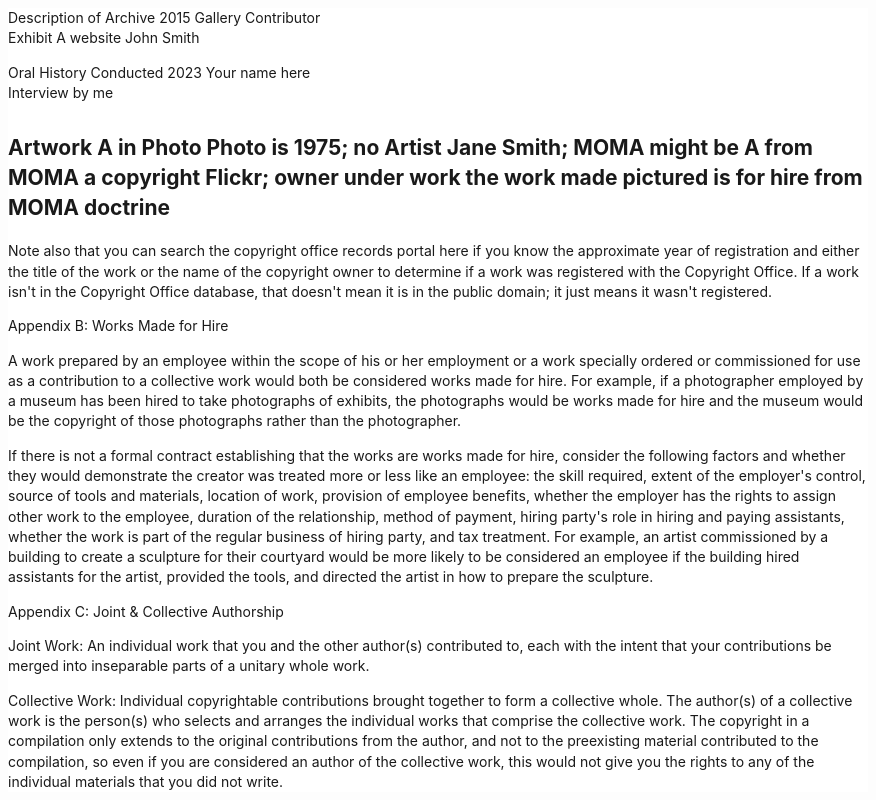   Description of     Archive     2015          Gallery Contributor  
  Exhibit A          website                   John Smith           

  Oral History       Conducted   2023          Your name here       
  Interview          by me                                          

  Artwork A in Photo Photo is    1975; no      Artist Jane Smith;   MOMA might be
  A                  from                      MOMA                 a copyright
                     Flickr;                                        owner under
                     work                                           the work made
                     pictured is                                    for hire
                     from MOMA                                      doctrine
  -------------------------------------------------------------------------------

Note also that you can search the copyright office records portal here
if you know the approximate year of registration and either the title of
the work or the name of the copyright owner to determine if a work was
registered with the Copyright Office. If a work isn\'t in the Copyright
Office database, that doesn\'t mean it is in the public domain; it just
means it wasn\'t registered.

Appendix B: Works Made for Hire

A work prepared by an employee within the scope of his or her employment
or a work specially ordered or commissioned for use as a contribution to
a collective work would both be considered works made for hire. For
example, if a photographer employed by a museum has been hired to take
photographs of exhibits, the photographs would be works made for hire
and the museum would be the copyright of those photographs rather than
the photographer.

If there is not a formal contract establishing that the works are works
made for hire, consider the following factors and whether they would
demonstrate the creator was treated more or less like an employee: the
skill required, extent of the employer's control, source of tools and
materials, location of work, provision of employee benefits, whether the
employer has the rights to assign other work to the employee, duration
of the relationship, method of payment, hiring party's role in hiring
and paying assistants, whether the work is part of the regular business
of hiring party, and tax treatment. For example, an artist commissioned
by a building to create a sculpture for their courtyard would be more
likely to be considered an employee if the building hired assistants for
the artist, provided the tools, and directed the artist in how to
prepare the sculpture.

Appendix C: Joint & Collective Authorship

Joint Work: An individual work that you and the other author(s)
contributed to, each with the intent that your contributions be merged
into inseparable parts of a unitary whole work.

Collective Work: Individual copyrightable contributions brought together
to form a collective whole. The author(s) of a collective work is the
person(s) who selects and arranges the individual works that comprise
the collective work. The copyright in a compilation only extends to the
original contributions from the author, and not to the preexisting
material contributed to the compilation, so even if you are considered
an author of the collective work, this would not give you the rights to
any of the individual materials that you did not write.
